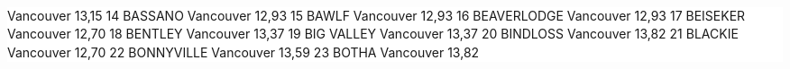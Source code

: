 <td>Vancouver</td>
<td>13,15</td>
</tr>
<tr>
<td>14</td>
<td>BASSANO</td>
<td>Vancouver</td>
<td>12,93</td>
</tr>
<tr>
<td>15</td>
<td>BAWLF</td>
<td>Vancouver</td>
<td>12,93</td>
</tr>
<tr>
<td>16</td>
<td>BEAVERLODGE</td>
<td>Vancouver</td>
<td>12,93</td>
</tr>
<tr>
<td>17</td>
<td>BEISEKER</td>
<td>Vancouver</td>
<td>12,70</td>
</tr>
<tr>
<td>18</td>
<td>BENTLEY</td>
<td>Vancouver</td>
<td>13,37</td>
</tr>
<tr>
<td>19</td>
<td>BIG VALLEY</td>
<td>Vancouver</td>
<td>13,37</td>
</tr>
<tr>
<td>20</td>
<td>BINDLOSS</td>
<td>Vancouver</td>
<td>13,82</td>
</tr>
<tr>
<td>21</td>
<td>BLACKIE</td>
<td>Vancouver</td>
<td>12,70</td>
</tr>
<tr>
<td>22</td>
<td>BONNYVILLE</td>
<td>Vancouver</td>
<td>13,59</td>
</tr>
<tr>
<td>23</td>
<td>BOTHA</td>
<td>Vancouver</td>
<td>13,82</td>
</tr>
<tr>